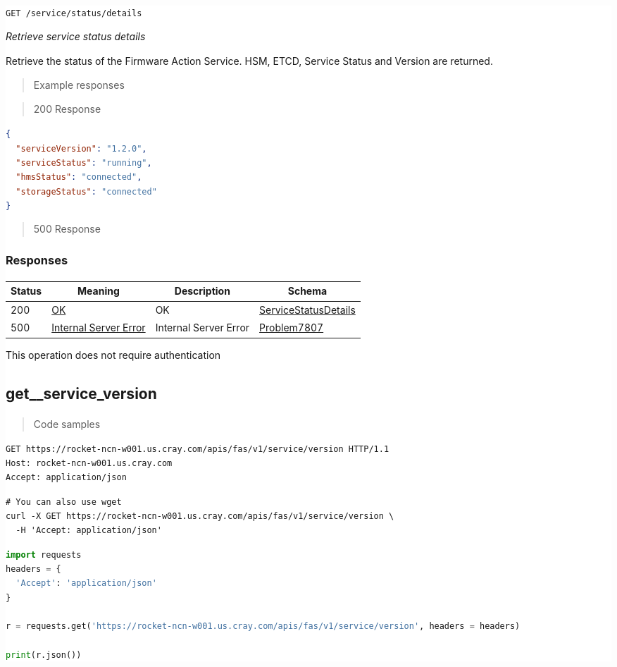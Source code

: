 `GET /service/status/details`

*Retrieve service status details*

Retrieve the status of the Firmware Action Service. HSM, ETCD, Service Status and Version are returned.

> Example responses

> 200 Response

```json
{
  "serviceVersion": "1.2.0",
  "serviceStatus": "running",
  "hmsStatus": "connected",
  "storageStatus": "connected"
}
```

> 500 Response

<h3 id="get__service_status_details-responses">Responses</h3>

| Status | Meaning                                                                    | Description           | Schema                                              |
|--------|----------------------------------------------------------------------------|-----------------------|-----------------------------------------------------|
| 200    | [OK](https://tools.ietf.org/html/rfc7231#section-6.3.1)                    | OK                    | [ServiceStatusDetails](#schemaservicestatusdetails) |
| 500    | [Internal Server Error](https://tools.ietf.org/html/rfc7231#section-6.6.1) | Internal Server Error | [Problem7807](#schemaproblem7807)                   |

<aside class="success">
This operation does not require authentication
</aside>

## get__service_version

> Code samples

```http
GET https://rocket-ncn-w001.us.cray.com/apis/fas/v1/service/version HTTP/1.1
Host: rocket-ncn-w001.us.cray.com
Accept: application/json

```

```shell
# You can also use wget
curl -X GET https://rocket-ncn-w001.us.cray.com/apis/fas/v1/service/version \
  -H 'Accept: application/json'

```

```python
import requests
headers = {
  'Accept': 'application/json'
}

r = requests.get('https://rocket-ncn-w001.us.cray.com/apis/fas/v1/service/version', headers = headers)

print(r.json())

```
